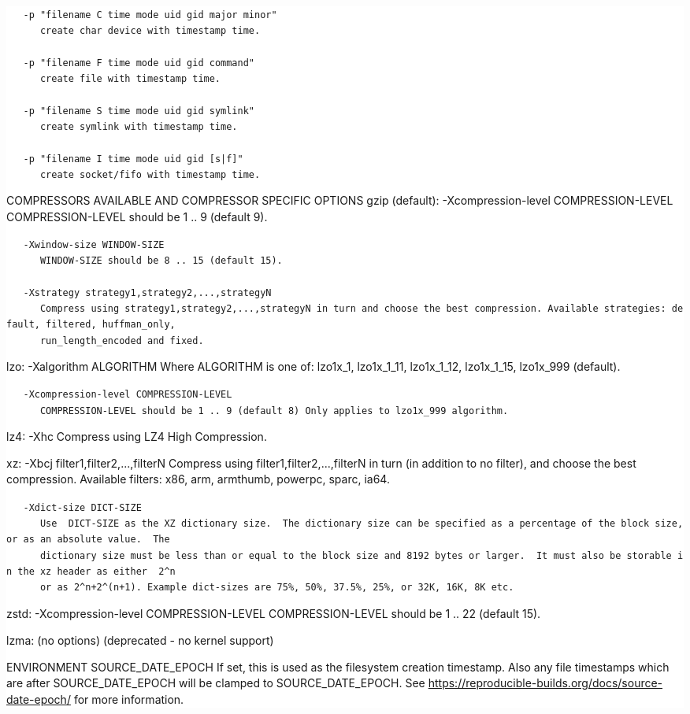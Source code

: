        -p "filename C time mode uid gid major minor"
	      create char device with timestamp time.

       -p "filename F time mode uid gid command"
	      create file with timestamp time.

       -p "filename S time mode uid gid symlink"
	      create symlink with timestamp time.

       -p "filename I time mode uid gid [s|f]"
	      create socket/fifo with timestamp time.

COMPRESSORS AVAILABLE AND COMPRESSOR SPECIFIC OPTIONS
   gzip (default):
       -Xcompression-level COMPRESSION-LEVEL
	      COMPRESSION-LEVEL should be 1 .. 9 (default 9).

       -Xwindow-size WINDOW-SIZE
	      WINDOW-SIZE should be 8 .. 15 (default 15).

       -Xstrategy strategy1,strategy2,...,strategyN
	      Compress using strategy1,strategy2,...,strategyN in turn and choose the best compression. Available strategies: default, filtered, huffman_only,
	      run_length_encoded and fixed.

   lzo:
       -Xalgorithm ALGORITHM
	      Where ALGORITHM is one of: lzo1x_1, lzo1x_1_11, lzo1x_1_12, lzo1x_1_15, lzo1x_999 (default).

       -Xcompression-level COMPRESSION-LEVEL
	      COMPRESSION-LEVEL should be 1 .. 9 (default 8) Only applies to lzo1x_999 algorithm.

   lz4:
       -Xhc   Compress using LZ4 High Compression.

   xz:
       -Xbcj filter1,filter2,...,filterN
	      Compress using filter1,filter2,...,filterN in turn (in addition to no filter), and choose the best compression.  Available  filters:  x86,  arm,
	      armthumb, powerpc, sparc, ia64.

       -Xdict-size DICT-SIZE
	      Use  DICT-SIZE as the XZ dictionary size.	 The dictionary size can be specified as a percentage of the block size, or as an absolute value.  The
	      dictionary size must be less than or equal to the block size and 8192 bytes or larger.  It must also be storable in the xz header as either  2^n
	      or as 2^n+2^(n+1). Example dict-sizes are 75%, 50%, 37.5%, 25%, or 32K, 16K, 8K etc.

   zstd:
       -Xcompression-level COMPRESSION-LEVEL
	      COMPRESSION-LEVEL should be 1 .. 22 (default 15).

   lzma:
	      (no options) (deprecated - no kernel support)

ENVIRONMENT
       SOURCE_DATE_EPOCH
	      If  set,	this  is  used	as  the	 filesystem creation timestamp.	 Also any file timestamps which are after SOURCE_DATE_EPOCH will be clamped to
	      SOURCE_DATE_EPOCH.  See https://reproducible-builds.org/docs/source-date-epoch/ for more information.
